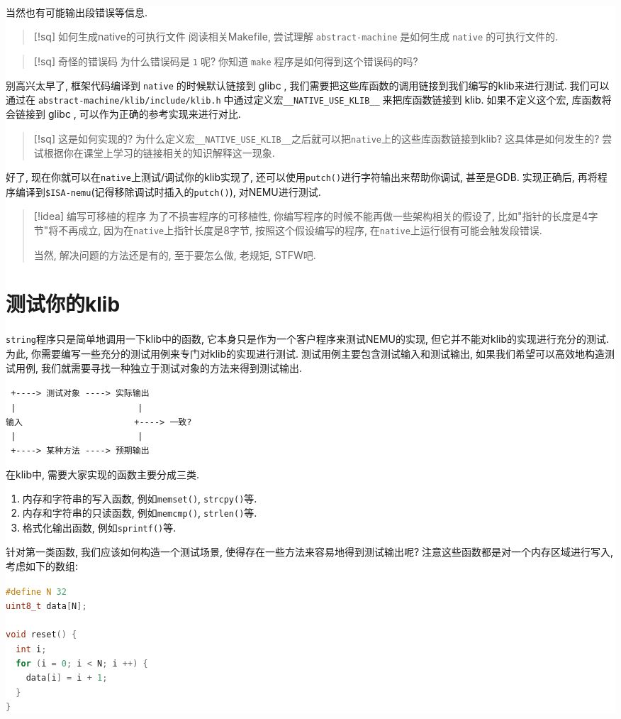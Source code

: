 当然也有可能输出段错误等信息.

>[!sq] 如何生成native的可执行文件
>阅读相关Makefile, 尝试理解 `abstract-machine` 是如何生成 `native` 的可执行文件的.

>[!sq] 奇怪的错误码
>为什么错误码是 `1` 呢? 你知道 `make` 程序是如何得到这个错误码的吗?

别高兴太早了, 框架代码编译到 `native` 的时候默认链接到 glibc , 我们需要把这些库函数的调用链接到我们编写的klib来进行测试. 我们可以通过在 `abstract-machine/klib/include/klib.h` 中通过定义宏`__NATIVE_USE_KLIB__` 来把库函数链接到 klib. 如果不定义这个宏, 库函数将会链接到 glibc , 可以作为正确的参考实现来进行对比.

>[!sq] 这是如何实现的?
>为什么定义宏`__NATIVE_USE_KLIB__`之后就可以把`native`上的这些库函数链接到klib? 这具体是如何发生的? 尝试根据你在课堂上学习的链接相关的知识解释这一现象.

好了, 现在你就可以在`native`上测试/调试你的klib实现了, 还可以使用`putch()`进行字符输出来帮助你调试, 甚至是GDB. 实现正确后, 再将程序编译到`$ISA-nemu`(记得移除调试时插入的`putch()`), 对NEMU进行测试.

>[!idea] 编写可移植的程序
>为了不损害程序的可移植性, 你编写程序的时候不能再做一些架构相关的假设了, 比如"指针的长度是4字节"将不再成立, 因为在`native`上指针长度是8字节, 按照这个假设编写的程序, 在`native`上运行很有可能会触发段错误.
>
>当然, 解决问题的方法还是有的, 至于要怎么做, 老规矩, STFW吧.

# 测试你的klib

`string`程序只是简单地调用一下klib中的函数, 它本身只是作为一个客户程序来测试NEMU的实现, 但它并不能对klib的实现进行充分的测试. 为此, 你需要编写一些充分的测试用例来专门对klib的实现进行测试. 测试用例主要包含测试输入和测试输出, 如果我们希望可以高效地构造测试用例, 我们就需要寻找一种独立于测试对象的方法来得到测试输出.

```
 +----> 测试对象 ----> 实际输出
 |                        |
输入                      +----> 一致?
 |                        |
 +----> 某种方法 ----> 预期输出
```

在klib中, 需要大家实现的函数主要分成三类.

1.  内存和字符串的写入函数, 例如`memset()`, `strcpy()`等.
2.  内存和字符串的只读函数, 例如`memcmp()`, `strlen()`等.
3.  格式化输出函数, 例如`sprintf()`等.

针对第一类函数, 我们应该如何构造一个测试场景, 使得存在一些方法来容易地得到测试输出呢? 注意这些函数都是对一个内存区域进行写入, 考虑如下的数组:

```c
#define N 32
uint8_t data[N];

void reset() {
  int i;
  for (i = 0; i < N; i ++) {
    data[i] = i + 1;
  }
}
```
